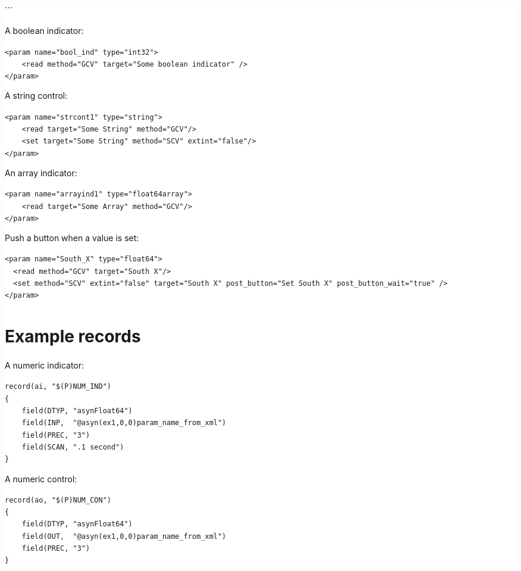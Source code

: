```
```
<param name="cont1" type="float64">
    <read target="Some Control" method="GCV"/>
    <set target="Some Control" method="SCV" extint="false"/>
</param>
```

A boolean indicator:

```
<param name="bool_ind" type="int32"> 
    <read method="GCV" target="Some boolean indicator" />
</param>
```
          
A string control:

```
<param name="strcont1" type="string">
    <read target="Some String" method="GCV"/>
    <set target="Some String" method="SCV" extint="false"/>
</param>
```

An array indicator:

```     
<param name="arrayind1" type="float64array">
    <read target="Some Array" method="GCV"/>
</param>
```

Push a button when a value is set:

```
<param name="South_X" type="float64">
  <read method="GCV" target="South X"/>
  <set method="SCV" extint="false" target="South X" post_button="Set South X" post_button_wait="true" />
</param>
```

# Example records

A numeric indicator:
```
record(ai, "$(P)NUM_IND")
{
    field(DTYP, "asynFloat64")
    field(INP,  "@asyn(ex1,0,0)param_name_from_xml")
    field(PREC, "3")
    field(SCAN, ".1 second")
}
```

A numeric control:

```
record(ao, "$(P)NUM_CON")
{
    field(DTYP, "asynFloat64")
    field(OUT,  "@asyn(ex1,0,0)param_name_from_xml")
    field(PREC, "3")
}
```
    
```